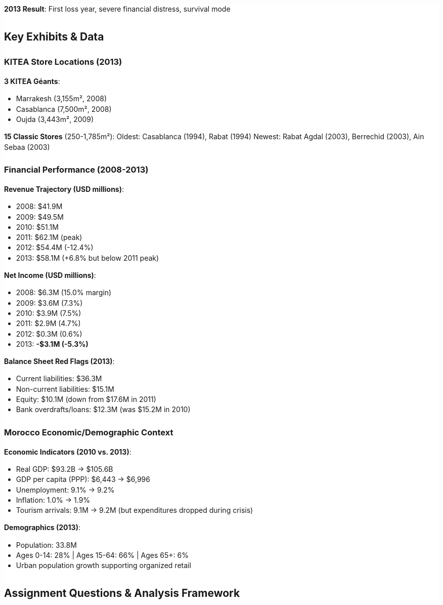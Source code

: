 **2013 Result**: First loss year, severe financial distress, survival mode

## Key Exhibits & Data

### KITEA Store Locations (2013)
**3 KITEA Géants**:
- Marrakesh (3,155m², 2008)
- Casablanca (7,500m², 2008)
- Oujda (3,443m², 2009)

**15 Classic Stores** (250-1,785m²):
Oldest: Casablanca (1994), Rabat (1994)
Newest: Rabat Agdal (2003), Berrechid (2003), Ain Sebaa (2003)

### Financial Performance (2008-2013)

**Revenue Trajectory (USD millions)**:
- 2008: $41.9M
- 2009: $49.5M
- 2010: $51.1M
- 2011: $62.1M (peak)
- 2012: $54.4M (-12.4%)
- 2013: $58.1M (+6.8% but below 2011 peak)

**Net Income (USD millions)**:
- 2008: $6.3M (15.0% margin)
- 2009: $3.6M (7.3%)
- 2010: $3.9M (7.5%)
- 2011: $2.9M (4.7%)
- 2012: $0.3M (0.6%)
- 2013: **-$3.1M (-5.3%)**

**Balance Sheet Red Flags (2013)**:
- Current liabilities: $36.3M
- Non-current liabilities: $15.1M
- Equity: $10.1M (down from $17.6M in 2011)
- Bank overdrafts/loans: $12.3M (was $15.2M in 2010)

### Morocco Economic/Demographic Context

**Economic Indicators (2010 vs. 2013)**:
- Real GDP: $93.2B → $105.6B
- GDP per capita (PPP): $6,443 → $6,996
- Unemployment: 9.1% → 9.2%
- Inflation: 1.0% → 1.9%
- Tourism arrivals: 9.1M → 9.2M (but expenditures dropped during crisis)

**Demographics (2013)**:
- Population: 33.8M
- Ages 0-14: 28% | Ages 15-64: 66% | Ages 65+: 6%
- Urban population growth supporting organized retail

## Assignment Questions & Analysis Framework
